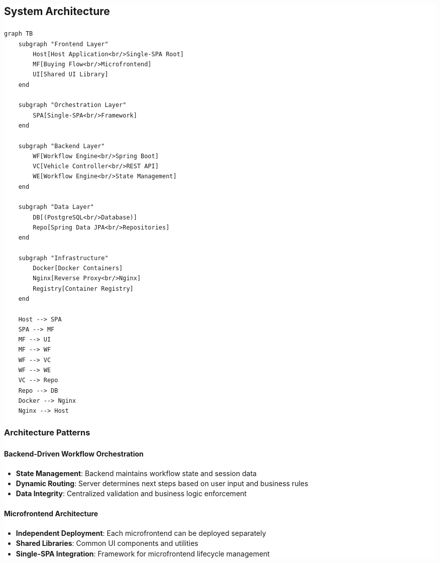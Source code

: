 ## System Architecture

```mermaid
graph TB
    subgraph "Frontend Layer"
        Host[Host Application<br/>Single-SPA Root]
        MF[Buying Flow<br/>Microfrontend]
        UI[Shared UI Library]
    end

    subgraph "Orchestration Layer"
        SPA[Single-SPA<br/>Framework]
    end

    subgraph "Backend Layer"
        WF[Workflow Engine<br/>Spring Boot]
        VC[Vehicle Controller<br/>REST API]
        WE[Workflow Engine<br/>State Management]
    end

    subgraph "Data Layer"
        DB[(PostgreSQL<br/>Database)]
        Repo[Spring Data JPA<br/>Repositories]
    end

    subgraph "Infrastructure"
        Docker[Docker Containers]
        Nginx[Reverse Proxy<br/>Nginx]
        Registry[Container Registry]
    end

    Host --> SPA
    SPA --> MF
    MF --> UI
    MF --> WF
    WF --> VC
    WF --> WE
    VC --> Repo
    Repo --> DB
    Docker --> Nginx
    Nginx --> Host
```

### Architecture Patterns

#### Backend-Driven Workflow Orchestration
- **State Management**: Backend maintains workflow state and session data
- **Dynamic Routing**: Server determines next steps based on user input and business rules
- **Data Integrity**: Centralized validation and business logic enforcement

#### Microfrontend Architecture
- **Independent Deployment**: Each microfrontend can be deployed separately
- **Shared Libraries**: Common UI components and utilities
- **Single-SPA Integration**: Framework for microfrontend lifecycle management
